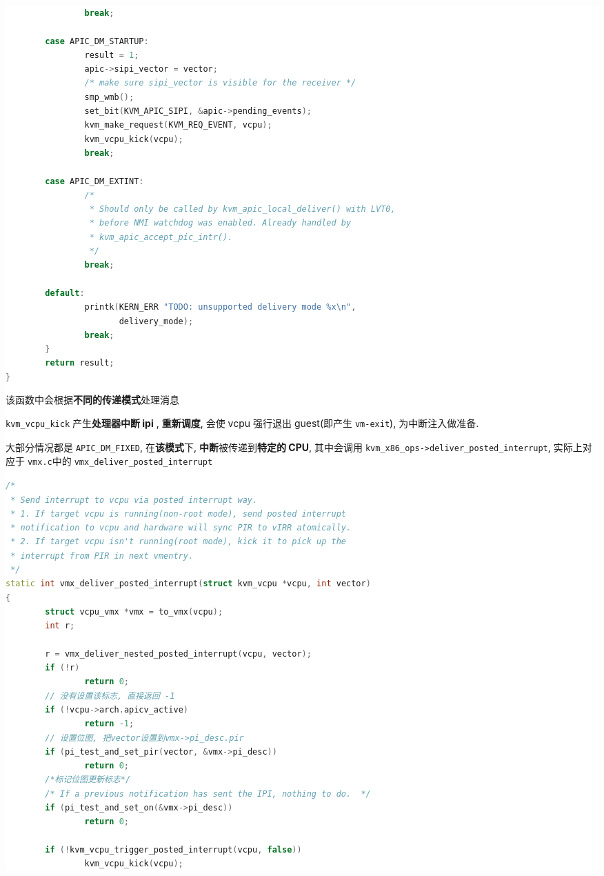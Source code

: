 ```cpp
                break;

        case APIC_DM_STARTUP:
                result = 1;
                apic->sipi_vector = vector;
                /* make sure sipi_vector is visible for the receiver */
                smp_wmb();
                set_bit(KVM_APIC_SIPI, &apic->pending_events);
                kvm_make_request(KVM_REQ_EVENT, vcpu);
                kvm_vcpu_kick(vcpu);
                break;

        case APIC_DM_EXTINT:
                /*
                 * Should only be called by kvm_apic_local_deliver() with LVT0,
                 * before NMI watchdog was enabled. Already handled by
                 * kvm_apic_accept_pic_intr().
                 */
                break;

        default:
                printk(KERN_ERR "TODO: unsupported delivery mode %x\n",
                       delivery_mode);
                break;
        }
        return result;
}
```

该函数中会根据**不同的传递模式**处理消息

`kvm_vcpu_kick` 产生**处理器中断 ipi** , **重新调度**, 会使 vcpu 强行退出 guest(即产生 `vm-exit`), 为中断注入做准备.

大部分情况都是 `APIC_DM_FIXED`, 在**该模式**下, **中断**被传递到**特定的 CPU**, 其中会调用 `kvm_x86_ops->deliver_posted_interrupt`, 实际上对应于 `vmx.c`中的 `vmx_deliver_posted_interrupt`

```cpp
/*
 * Send interrupt to vcpu via posted interrupt way.
 * 1. If target vcpu is running(non-root mode), send posted interrupt
 * notification to vcpu and hardware will sync PIR to vIRR atomically.
 * 2. If target vcpu isn't running(root mode), kick it to pick up the
 * interrupt from PIR in next vmentry.
 */
static int vmx_deliver_posted_interrupt(struct kvm_vcpu *vcpu, int vector)
{
        struct vcpu_vmx *vmx = to_vmx(vcpu);
        int r;

        r = vmx_deliver_nested_posted_interrupt(vcpu, vector);
        if (!r)
                return 0;
        // 没有设置该标志, 直接返回 -1
        if (!vcpu->arch.apicv_active)
                return -1;
        // 设置位图, 把vector设置到vmx->pi_desc.pir
        if (pi_test_and_set_pir(vector, &vmx->pi_desc))
                return 0;
        /*标记位图更新标志*/
        /* If a previous notification has sent the IPI, nothing to do.  */
        if (pi_test_and_set_on(&vmx->pi_desc))
                return 0;

        if (!kvm_vcpu_trigger_posted_interrupt(vcpu, false))
                kvm_vcpu_kick(vcpu);
```